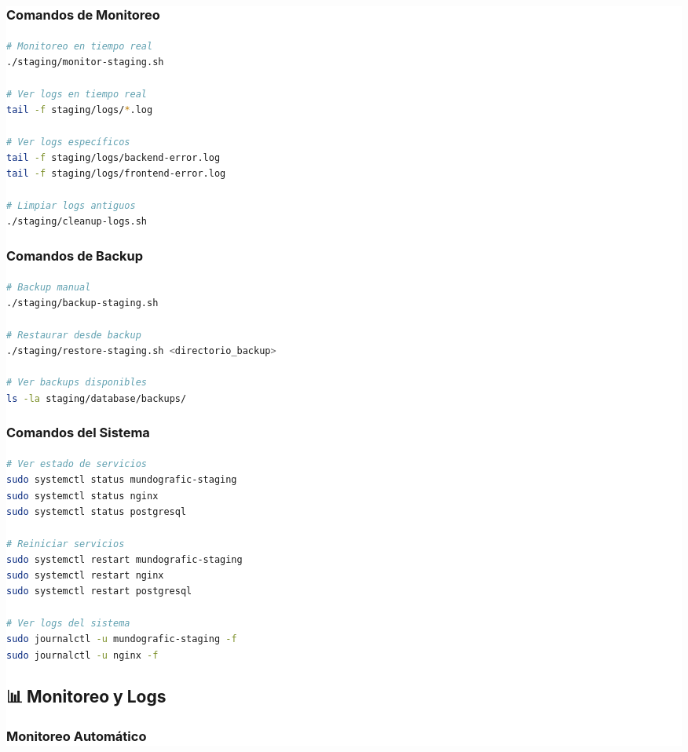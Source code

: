 ### Comandos de Monitoreo

```bash
# Monitoreo en tiempo real
./staging/monitor-staging.sh

# Ver logs en tiempo real
tail -f staging/logs/*.log

# Ver logs específicos
tail -f staging/logs/backend-error.log
tail -f staging/logs/frontend-error.log

# Limpiar logs antiguos
./staging/cleanup-logs.sh
```

### Comandos de Backup

```bash
# Backup manual
./staging/backup-staging.sh

# Restaurar desde backup
./staging/restore-staging.sh <directorio_backup>

# Ver backups disponibles
ls -la staging/database/backups/
```

### Comandos del Sistema

```bash
# Ver estado de servicios
sudo systemctl status mundografic-staging
sudo systemctl status nginx
sudo systemctl status postgresql

# Reiniciar servicios
sudo systemctl restart mundografic-staging
sudo systemctl restart nginx
sudo systemctl restart postgresql

# Ver logs del sistema
sudo journalctl -u mundografic-staging -f
sudo journalctl -u nginx -f
```

## 📊 Monitoreo y Logs

### Monitoreo Automático
